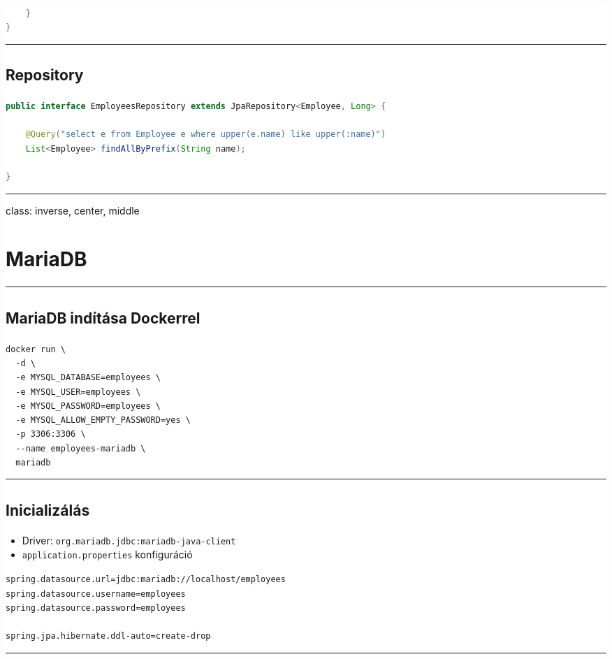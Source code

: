 ```java
    }
}
```

---

## Repository

```java
public interface EmployeesRepository extends JpaRepository<Employee, Long> {

    @Query("select e from Employee e where upper(e.name) like upper(:name)")
    List<Employee> findAllByPrefix(String name);

}
```

---

class: inverse, center, middle

# MariaDB

---

## MariaDB indítása Dockerrel

```shell
docker run \
  -d \
  -e MYSQL_DATABASE=employees \
  -e MYSQL_USER=employees \
  -e MYSQL_PASSWORD=employees \
  -e MYSQL_ALLOW_EMPTY_PASSWORD=yes \  
  -p 3306:3306 \
  --name employees-mariadb \
  mariadb
```

---

## Inicializálás

* Driver: `org.mariadb.jdbc:mariadb-java-client`
* `application.properties` konfiguráció

```properties
spring.datasource.url=jdbc:mariadb://localhost/employees
spring.datasource.username=employees
spring.datasource.password=employees

spring.jpa.hibernate.ddl-auto=create-drop
```

---